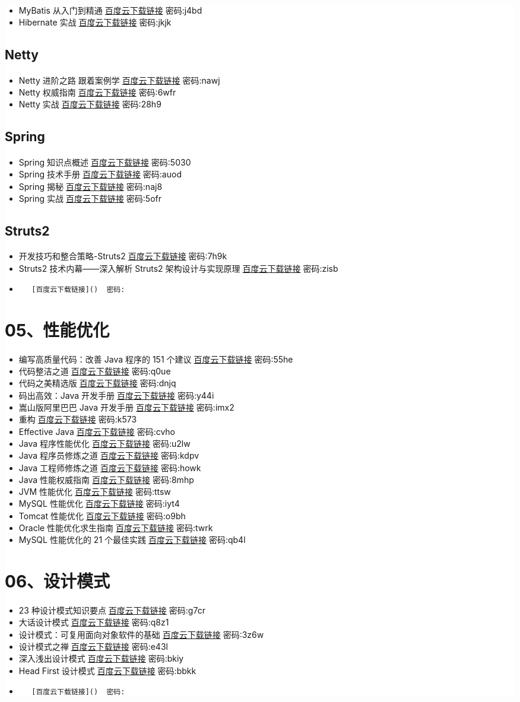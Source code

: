 - MyBatis 从入门到精通       [百度云下载链接](https://pan.baidu.com/s/1bPVEln5932dP8ZPWZqvgRw)  密码:j4bd
- Hibernate 实战       [百度云下载链接](https://pan.baidu.com/s/1NGzYekjHzw9tC0Ja2Tgh9g)  密码:jkjk

## Netty

- Netty 进阶之路 跟着案例学       [百度云下载链接](https://pan.baidu.com/s/1ZvFrtqNUjzqHV6xBgu0zyg)  密码:nawj
- Netty 权威指南       [百度云下载链接](https://pan.baidu.com/s/184_coG1S53fVTDtwCxK4PQ)  密码:6wfr
- Netty 实战       [百度云下载链接](https://pan.baidu.com/s/1hrXShQDFgulisFTvzwop_A)  密码:28h9

## Spring

- Spring 知识点概述       [百度云下载链接](https://pan.baidu.com/s/1yV6vopPYoOSwFp_VsDux1w)  密码:5030
- Spring 技术手册       [百度云下载链接](https://pan.baidu.com/s/1xrfQvlCNQEra4dc4Y_RHSQ)  密码:auod
- Spring 揭秘       [百度云下载链接](https://pan.baidu.com/s/1anpZPxtHLet_ztD8dl__0w)  密码:naj8
- Spring 实战       [百度云下载链接](https://pan.baidu.com/s/1ojIW0bzHe_q9R2QQuz2Fag)  密码:5ofr

## Struts2

- 开发技巧和整合策略-Struts2       [百度云下载链接](https://pan.baidu.com/s/1a05vxNFmh-5RDAwf2FX9xA)  密码:7h9k
- Struts2 技术内幕——深入解析 Struts2 架构设计与实现原理       [百度云下载链接](https://pan.baidu.com/s/1TOL5qglsoPPR8WavXHZ6_Q)  密码:zisb
-        [百度云下载链接]()  密码:


# 05、性能优化

- 编写高质量代码：改善 Java 程序的 151 个建议       [百度云下载链接](https://pan.baidu.com/s/14dV9tkqpN9C8DyAT71RZnA)  密码:55he
- 代码整洁之道       [百度云下载链接](https://pan.baidu.com/s/1oUvpAzgc3AUNaZ_j9QfWIA)  密码:q0ue
- 代码之美精选版       [百度云下载链接](https://pan.baidu.com/s/132oIMvrl9R3Klkt0HvILYw)  密码:dnjq
- 码出高效：Java 开发手册       [百度云下载链接](https://pan.baidu.com/s/1YowriQK_29XXYLUcJWcOBg)  密码:y44i
- 嵩山版阿里巴巴 Java 开发手册       [百度云下载链接](https://pan.baidu.com/s/1w2zqCZwtfRymhNgyyhnS0g)  密码:imx2
- 重构       [百度云下载链接](https://pan.baidu.com/s/1FtuASLpEnVUjC35b7UJw3A)  密码:k573
- Effective Java       [百度云下载链接](https://pan.baidu.com/s/1gVjeh1p-LSgSgcDZM_Is3Q)  密码:cvho
- Java 程序性能优化       [百度云下载链接](https://pan.baidu.com/s/1CSWmfOXn287U7l7IOhPeIA)  密码:u2lw
- Java 程序员修炼之道       [百度云下载链接](https://pan.baidu.com/s/1XuhahV5foh43Jtojz7-pgA)  密码:kdpv
- Java 工程师修炼之道       [百度云下载链接](https://pan.baidu.com/s/1FI3qObpZj0ZrvjFhKu6elw)  密码:howk
- Java 性能权威指南       [百度云下载链接](https://pan.baidu.com/s/1n14j_9yEz15V94zfzIP_QQ)  密码:8mhp
- JVM 性能优化       [百度云下载链接](https://pan.baidu.com/s/1awOGNKhbLxK4RHBlKRjKAw)  密码:ttsw
- MySQL 性能优化       [百度云下载链接](https://pan.baidu.com/s/1Olm7bcTlBYsAdHznCT2TSg)  密码:iyt4
- Tomcat 性能优化       [百度云下载链接](https://pan.baidu.com/s/1IMdRgWWHMcZna81Gy7e1mw)  密码:o9bh
- Oracle 性能优化求生指南       [百度云下载链接](https://pan.baidu.com/s/1shhTtE4E3hIQuED3BHZY6A)  密码:twrk
- MySQL 性能优化的 21 个最佳实践       [百度云下载链接](https://pan.baidu.com/s/1vcwS1iskKD0TxO9wmOJ30Q)  密码:qb4l

# 06、设计模式

- 23 种设计模式知识要点       [百度云下载链接](https://pan.baidu.com/s/1YUNRpWQbmf_CxLBJfQ5cNQ)  密码:g7cr
- 大话设计模式       [百度云下载链接](https://pan.baidu.com/s/1a8DydQ19uhmGiysZFFVIow)  密码:q8z1
- 设计模式：可复用面向对象软件的基础       [百度云下载链接](https://pan.baidu.com/s/1jgVBXBZx7QlTBoaSYY3_zQ)  密码:3z6w
- 设计模式之禅       [百度云下载链接](https://pan.baidu.com/s/1XypqSm60HaJ8ZJGyldRHRw)  密码:e43l
- 深入浅出设计模式       [百度云下载链接](https://pan.baidu.com/s/1IcqedxXCzcy5j6Td6qukKQ)  密码:bkiy
-  Head First 设计模式       [百度云下载链接](https://pan.baidu.com/s/1ZQM79fC9riGm3VI1ps0NRw)  密码:bbkk
-        [百度云下载链接]()  密码:
